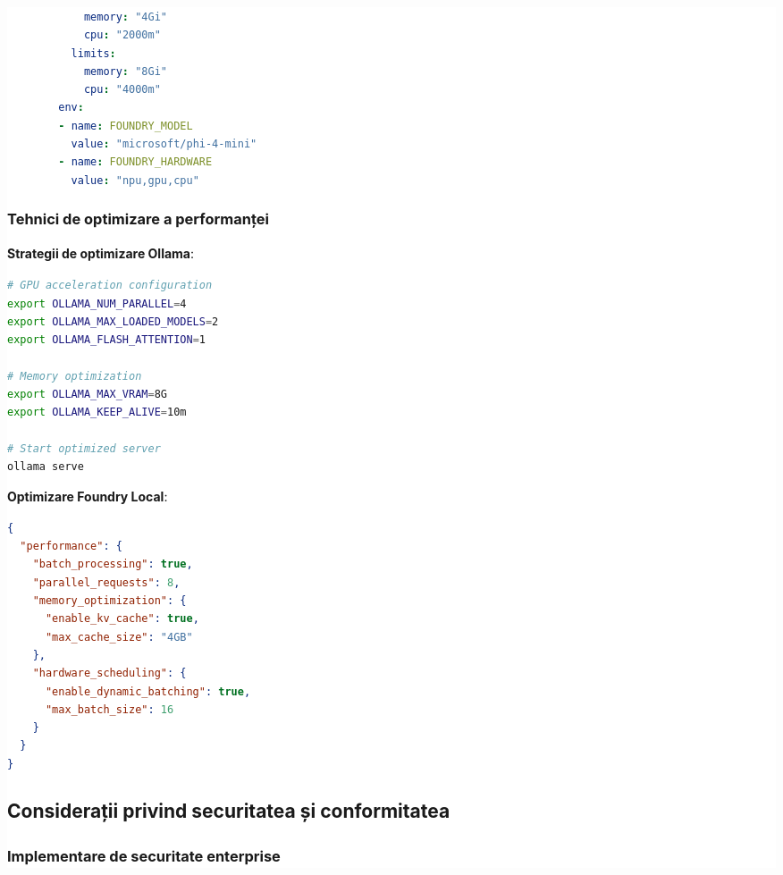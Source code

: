 ```yaml
            memory: "4Gi"
            cpu: "2000m"
          limits:
            memory: "8Gi"
            cpu: "4000m"
        env:
        - name: FOUNDRY_MODEL
          value: "microsoft/phi-4-mini"
        - name: FOUNDRY_HARDWARE
          value: "npu,gpu,cpu"
```

### Tehnici de optimizare a performanței

**Strategii de optimizare Ollama**:

```bash
# GPU acceleration configuration
export OLLAMA_NUM_PARALLEL=4
export OLLAMA_MAX_LOADED_MODELS=2
export OLLAMA_FLASH_ATTENTION=1

# Memory optimization
export OLLAMA_MAX_VRAM=8G
export OLLAMA_KEEP_ALIVE=10m

# Start optimized server
ollama serve
```

**Optimizare Foundry Local**:

```json
{
  "performance": {
    "batch_processing": true,
    "parallel_requests": 8,
    "memory_optimization": {
      "enable_kv_cache": true,
      "max_cache_size": "4GB"
    },
    "hardware_scheduling": {
      "enable_dynamic_batching": true,
      "max_batch_size": 16
    }
  }
}
```

## Considerații privind securitatea și conformitatea

### Implementare de securitate enterprise
